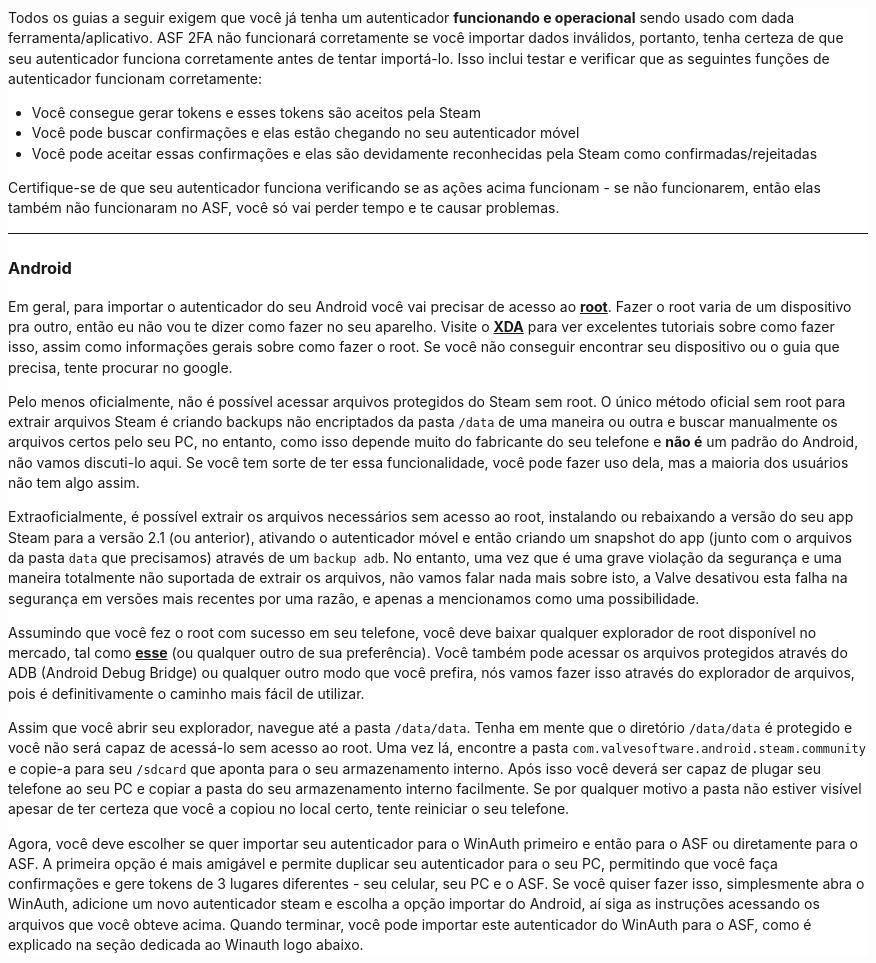 Todos os guias a seguir exigem que você já tenha um autenticador **funcionando e operacional** sendo usado com dada ferramenta/aplicativo. ASF 2FA não funcionará corretamente se você importar dados inválidos, portanto, tenha certeza de que seu autenticador funciona corretamente antes de tentar importá-lo. Isso inclui testar e verificar que as seguintes funções de autenticador funcionam corretamente:

- Você consegue gerar tokens e esses tokens são aceitos pela Steam
- Você pode buscar confirmações e elas estão chegando no seu autenticador móvel
- Você pode aceitar essas confirmações e elas são devidamente reconhecidas pela Steam como confirmadas/rejeitadas

Certifique-se de que seu autenticador funciona verificando se as ações acima funcionam - se não funcionarem, então elas também não funcionaram no ASF, você só vai perder tempo e te causar problemas.

* * *

### Android

Em geral, para importar o autenticador do seu Android você vai precisar de acesso ao **[root](https://en.wikipedia.org/wiki/Rooting_(Android_OS))**. Fazer o root varia de um dispositivo pra outro, então eu não vou te dizer como fazer no seu aparelho. Visite o **[XDA](https://www.xda-developers.com/root)** para ver excelentes tutoriais sobre como fazer isso, assim como informações gerais sobre como fazer o root. Se você não conseguir encontrar seu dispositivo ou o guia que precisa, tente procurar no google.

Pelo menos oficialmente, não é possível acessar arquivos protegidos do Steam sem root. O único método oficial sem root para extrair arquivos Steam é criando backups não encriptados da pasta `/data` de uma maneira ou outra e buscar manualmente os arquivos certos pelo seu PC, no entanto, como isso depende muito do fabricante do seu telefone e **não é** um padrão do Android, não vamos discuti-lo aqui. Se você tem sorte de ter essa funcionalidade, você pode fazer uso dela, mas a maioria dos usuários não tem algo assim.

Extraoficialmente, é possível extrair os arquivos necessários sem acesso ao root, instalando ou rebaixando a versão do seu app Steam para a versão 2.1 (ou anterior), ativando o autenticador móvel e então criando um snapshot do app (junto com o arquivos da pasta `data` que precisamos) através de um `backup adb`. No entanto, uma vez que é uma grave violação da segurança e uma maneira totalmente não suportada de extrair os arquivos, não vamos falar nada mais sobre isto, a Valve desativou esta falha na segurança em versões mais recentes por uma razão, e apenas a mencionamos como uma possibilidade.

Assumindo que você fez o root com sucesso em seu telefone, você deve baixar qualquer explorador de root disponível no mercado, tal como **[esse](https://play.google.com/store/apps/details?id=com.jrummy.root.browserfree)** (ou qualquer outro de sua preferência). Você também pode acessar os arquivos protegidos através do ADB (Android Debug Bridge) ou qualquer outro modo que você prefira, nós vamos fazer isso através do explorador de arquivos, pois é definitivamente o caminho mais fácil de utilizar.

Assim que você abrir seu explorador, navegue até a pasta `/data/data`. Tenha em mente que o diretório `/data/data` é protegido e você não será capaz de acessá-lo sem acesso ao root. Uma vez lá, encontre a pasta `com.valvesoftware.android.steam.community` e copie-a para seu `/sdcard` que aponta para o seu armazenamento interno. Após isso você deverá ser capaz de plugar seu telefone ao seu PC e copiar a pasta do seu armazenamento interno facilmente. Se por qualquer motivo a pasta não estiver visível apesar de ter certeza que você a copiou no local certo, tente reiniciar o seu telefone.

Agora, você deve escolher se quer importar seu autenticador para o WinAuth primeiro e então para o ASF ou diretamente para o ASF. A primeira opção é mais amigável e permite duplicar seu autenticador para o seu PC, permitindo que você faça confirmações e gere tokens de 3 lugares diferentes - seu celular, seu PC e o ASF. Se você quiser fazer isso, simplesmente abra o WinAuth, adicione um novo autenticador steam e escolha a opção importar do Android, aí siga as instruções acessando os arquivos que você obteve acima. Quando terminar, você pode importar este autenticador do WinAuth para o ASF, como é explicado na seção dedicada ao Winauth logo abaixo.
